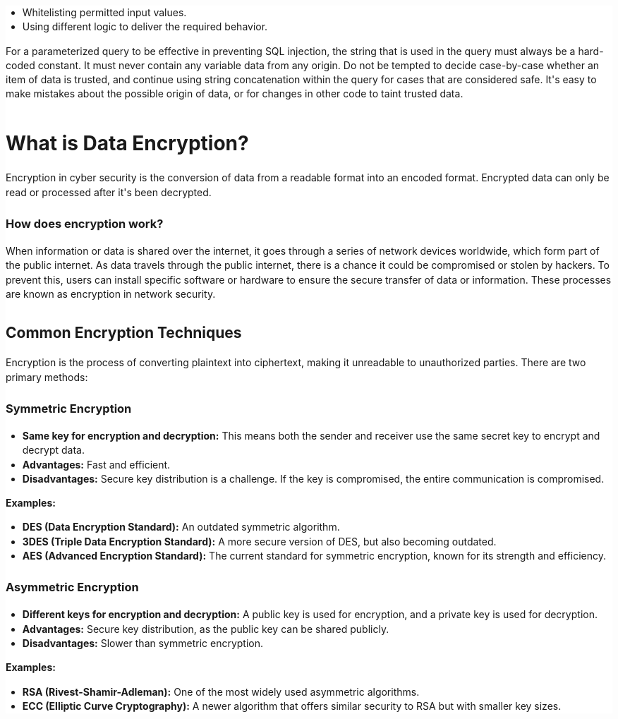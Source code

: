 - Whitelisting permitted input values.
- Using different logic to deliver the required behavior.

For a parameterized query to be effective in preventing SQL injection, the string that is used in the query must always be a hard-coded constant. It must never contain any variable data from any origin. Do not be tempted to decide case-by-case whether an item of data is trusted, and continue using string concatenation within the query for cases that are considered safe. It's easy to make mistakes about the possible origin of data, or for changes in other code to taint trusted data.


# What is Data Encryption?

Encryption in cyber security is the conversion of data from a readable format into an encoded format. Encrypted data can only be read or processed after it's been decrypted.

###  How does encryption work?
When information or data is shared over the internet, it goes through a series of network devices worldwide, which form part of the public internet. As data travels through the public internet, there is a chance it could be compromised or stolen by hackers. To prevent this, users can install specific software or hardware to ensure the secure transfer of data or information. These processes are known as encryption in network security.

## Common Encryption Techniques

Encryption is the process of converting plaintext into ciphertext, making it unreadable to unauthorized parties. There are two primary methods:

### Symmetric Encryption
* **Same key for encryption and decryption:** This means both the sender and receiver use the same secret key to encrypt and decrypt data.
* **Advantages:** Fast and efficient.
* **Disadvantages:** Secure key distribution is a challenge. If the key is compromised, the entire communication is compromised.

**Examples:**
* **DES (Data Encryption Standard):** An outdated symmetric algorithm.
* **3DES (Triple Data Encryption Standard):** A more secure version of DES, but also becoming outdated.
* **AES (Advanced Encryption Standard):** The current standard for symmetric encryption, known for its strength and efficiency.

### Asymmetric Encryption
* **Different keys for encryption and decryption:** A public key is used for encryption, and a private key is used for decryption.
* **Advantages:** Secure key distribution, as the public key can be shared publicly.
* **Disadvantages:** Slower than symmetric encryption.

**Examples:**
* **RSA (Rivest-Shamir-Adleman):** One of the most widely used asymmetric algorithms.
* **ECC (Elliptic Curve Cryptography):** A newer algorithm that offers similar security to RSA but with smaller key sizes.
